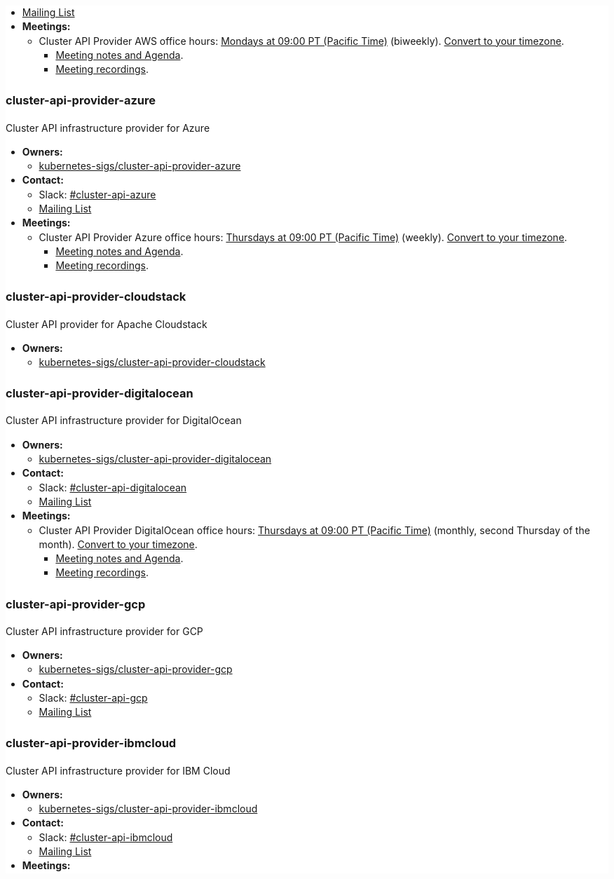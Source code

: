   - [Mailing List](https://groups.google.com/forum/#!forum/kubernetes-sig-cluster-lifecycle)
- **Meetings:**
  - Cluster API Provider AWS office hours: [Mondays at 09:00 PT (Pacific Time)](https://zoom.us/j/423312508?pwd=Tk9OWnZ4WHg2T2xRek9xZXA1eFQ4dz09) (biweekly). [Convert to your timezone](http://www.thetimezoneconverter.com/?t=09:00&tz=PT%20%28Pacific%20Time%29).
    - [Meeting notes and Agenda](https://docs.google.com/document/d/1iW-kqcX-IhzVGFrRKTSPGBPOc-0aUvygOVoJ5ETfEZU/).
    - [Meeting recordings](https://www.youtube.com/playlist?list=PL69nYSiGNLP29D0nYgAGWt1ZFqS9Z7lw4).
### cluster-api-provider-azure
Cluster API infrastructure provider for Azure
- **Owners:**
  - [kubernetes-sigs/cluster-api-provider-azure](https://github.com/kubernetes-sigs/cluster-api-provider-azure/blob/master/OWNERS)
- **Contact:**
  - Slack: [#cluster-api-azure](https://kubernetes.slack.com/messages/cluster-api-azure)
  - [Mailing List](https://groups.google.com/forum/#!forum/kubernetes-sig-cluster-lifecycle)
- **Meetings:**
  - Cluster API Provider Azure office hours: [Thursdays at 09:00 PT (Pacific Time)](https://zoom.us/j/566930821?pwd=N2JuRWljc3hGS3ZnVlBLTk42TFlzQT09) (weekly). [Convert to your timezone](http://www.thetimezoneconverter.com/?t=09:00&tz=PT%20%28Pacific%20Time%29).
    - [Meeting notes and Agenda](http://bit.ly/k8s-capz-agenda).
    - [Meeting recordings](https://www.youtube.com/playlist?list=PL69nYSiGNLP29D0nYgAGWt1ZFqS9Z7lw4).
### cluster-api-provider-cloudstack
Cluster API provider for Apache Cloudstack
- **Owners:**
  - [kubernetes-sigs/cluster-api-provider-cloudstack](https://github.com/kubernetes-sigs/cluster-api-provider-cloudstack/blob/master/OWNERS)
### cluster-api-provider-digitalocean
Cluster API infrastructure provider for DigitalOcean
- **Owners:**
  - [kubernetes-sigs/cluster-api-provider-digitalocean](https://github.com/kubernetes-sigs/cluster-api-provider-digitalocean/blob/master/OWNERS)
- **Contact:**
  - Slack: [#cluster-api-digitalocean](https://kubernetes.slack.com/messages/cluster-api-digitalocean)
  - [Mailing List](https://groups.google.com/forum/#!forum/kubernetes-sig-cluster-lifecycle)
- **Meetings:**
  - Cluster API Provider DigitalOcean office hours: [Thursdays at 09:00 PT (Pacific Time)](https://zoom.us/j/91312171751?pwd=bndnMDdJMkhySDVncjZoR1VhdFBTZz09) (monthly, second Thursday of the month). [Convert to your timezone](http://www.thetimezoneconverter.com/?t=09:00&tz=PT%20%28Pacific%20Time%29).
    - [Meeting notes and Agenda](http://bit.ly/k8s-capdo-agenda).
    - [Meeting recordings](https://www.youtube.com/playlist?list=PL69nYSiGNLP29D0nYgAGWt1ZFqS9Z7lw4).
### cluster-api-provider-gcp
Cluster API infrastructure provider for GCP
- **Owners:**
  - [kubernetes-sigs/cluster-api-provider-gcp](https://github.com/kubernetes-sigs/cluster-api-provider-gcp/blob/master/OWNERS)
- **Contact:**
  - Slack: [#cluster-api-gcp](https://kubernetes.slack.com/messages/cluster-api-gcp)
  - [Mailing List](https://groups.google.com/forum/#!forum/kubernetes-sig-cluster-lifecycle)
### cluster-api-provider-ibmcloud
Cluster API infrastructure provider for IBM Cloud
- **Owners:**
  - [kubernetes-sigs/cluster-api-provider-ibmcloud](https://github.com/kubernetes-sigs/cluster-api-provider-ibmcloud/blob/main/OWNERS)
- **Contact:**
  - Slack: [#cluster-api-ibmcloud](https://kubernetes.slack.com/messages/cluster-api-ibmcloud)
  - [Mailing List](https://groups.google.com/forum/#!forum/kubernetes-sig-cluster-lifecycle)
- **Meetings:**